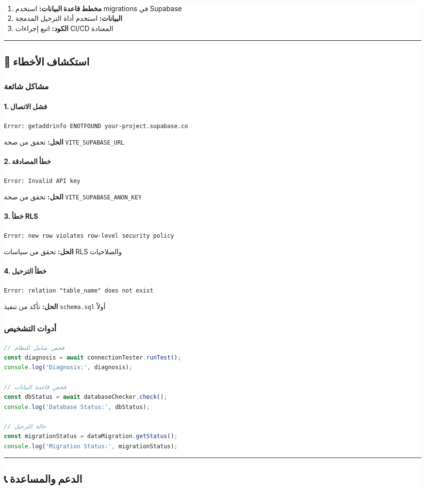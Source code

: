 1. **مخطط قاعدة البيانات:** استخدم migrations في Supabase
2. **البيانات:** استخدم أداة الترحيل المدمجة
3. **الكود:** اتبع إجراءات CI/CD المعتادة

---

## 🚨 استكشاف الأخطاء

### مشاكل شائعة

#### 1. فشل الاتصال
```
Error: getaddrinfo ENOTFOUND your-project.supabase.co
```
**الحل:** تحقق من صحة `VITE_SUPABASE_URL`

#### 2. خطأ المصادقة
```
Error: Invalid API key
```
**الحل:** تحقق من صحة `VITE_SUPABASE_ANON_KEY`

#### 3. خطأ RLS
```
Error: new row violates row-level security policy
```
**الحل:** تحقق من سياسات RLS والصلاحيات

#### 4. خطأ الترحيل
```
Error: relation "table_name" does not exist
```
**الحل:** تأكد من تنفيذ `schema.sql` أولاً

### أدوات التشخيص

```javascript
// فحص شامل للنظام
const diagnosis = await connectionTester.runTest();
console.log('Diagnosis:', diagnosis);

// فحص قاعدة البيانات
const dbStatus = await databaseChecker.check();
console.log('Database Status:', dbStatus);

// حالة الترحيل
const migrationStatus = dataMigration.getStatus();
console.log('Migration Status:', migrationStatus);
```

---

## 📞 الدعم والمساعدة
